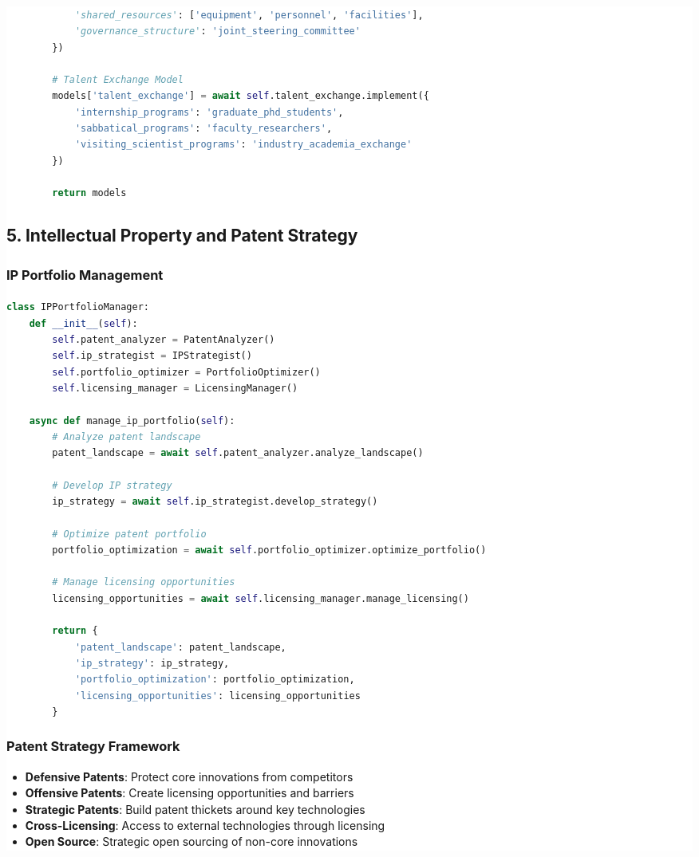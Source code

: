 ```python
            'shared_resources': ['equipment', 'personnel', 'facilities'],
            'governance_structure': 'joint_steering_committee'
        })

        # Talent Exchange Model
        models['talent_exchange'] = await self.talent_exchange.implement({
            'internship_programs': 'graduate_phd_students',
            'sabbatical_programs': 'faculty_researchers',
            'visiting_scientist_programs': 'industry_academia_exchange'
        })

        return models
```

## 5. Intellectual Property and Patent Strategy

### IP Portfolio Management

```python
class IPPortfolioManager:
    def __init__(self):
        self.patent_analyzer = PatentAnalyzer()
        self.ip_strategist = IPStrategist()
        self.portfolio_optimizer = PortfolioOptimizer()
        self.licensing_manager = LicensingManager()

    async def manage_ip_portfolio(self):
        # Analyze patent landscape
        patent_landscape = await self.patent_analyzer.analyze_landscape()

        # Develop IP strategy
        ip_strategy = await self.ip_strategist.develop_strategy()

        # Optimize patent portfolio
        portfolio_optimization = await self.portfolio_optimizer.optimize_portfolio()

        # Manage licensing opportunities
        licensing_opportunities = await self.licensing_manager.manage_licensing()

        return {
            'patent_landscape': patent_landscape,
            'ip_strategy': ip_strategy,
            'portfolio_optimization': portfolio_optimization,
            'licensing_opportunities': licensing_opportunities
        }
```

### Patent Strategy Framework

- **Defensive Patents**: Protect core innovations from competitors
- **Offensive Patents**: Create licensing opportunities and barriers
- **Strategic Patents**: Build patent thickets around key technologies
- **Cross-Licensing**: Access to external technologies through licensing
- **Open Source**: Strategic open sourcing of non-core innovations
